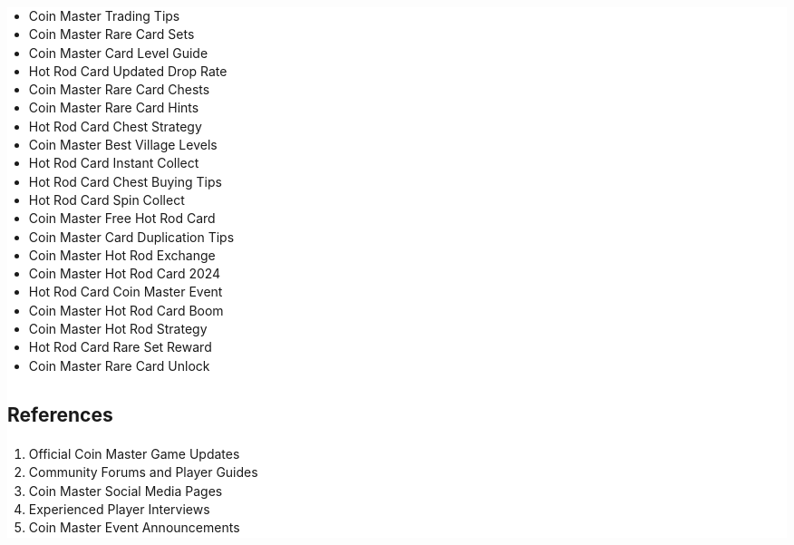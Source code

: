- Coin Master Trading Tips
- Coin Master Rare Card Sets
- Coin Master Card Level Guide
- Hot Rod Card Updated Drop Rate
- Coin Master Rare Card Chests
- Coin Master Rare Card Hints
- Hot Rod Card Chest Strategy
- Coin Master Best Village Levels
- Hot Rod Card Instant Collect
- Hot Rod Card Chest Buying Tips
- Hot Rod Card Spin Collect
- Coin Master Free Hot Rod Card
- Coin Master Card Duplication Tips
- Coin Master Hot Rod Exchange
- Coin Master Hot Rod Card 2024
- Hot Rod Card Coin Master Event
- Coin Master Hot Rod Card Boom
- Coin Master Hot Rod Strategy
- Hot Rod Card Rare Set Reward
- Coin Master Rare Card Unlock

## References

1. Official Coin Master Game Updates
2. Community Forums and Player Guides
3. Coin Master Social Media Pages
4. Experienced Player Interviews
5. Coin Master Event Announcements

